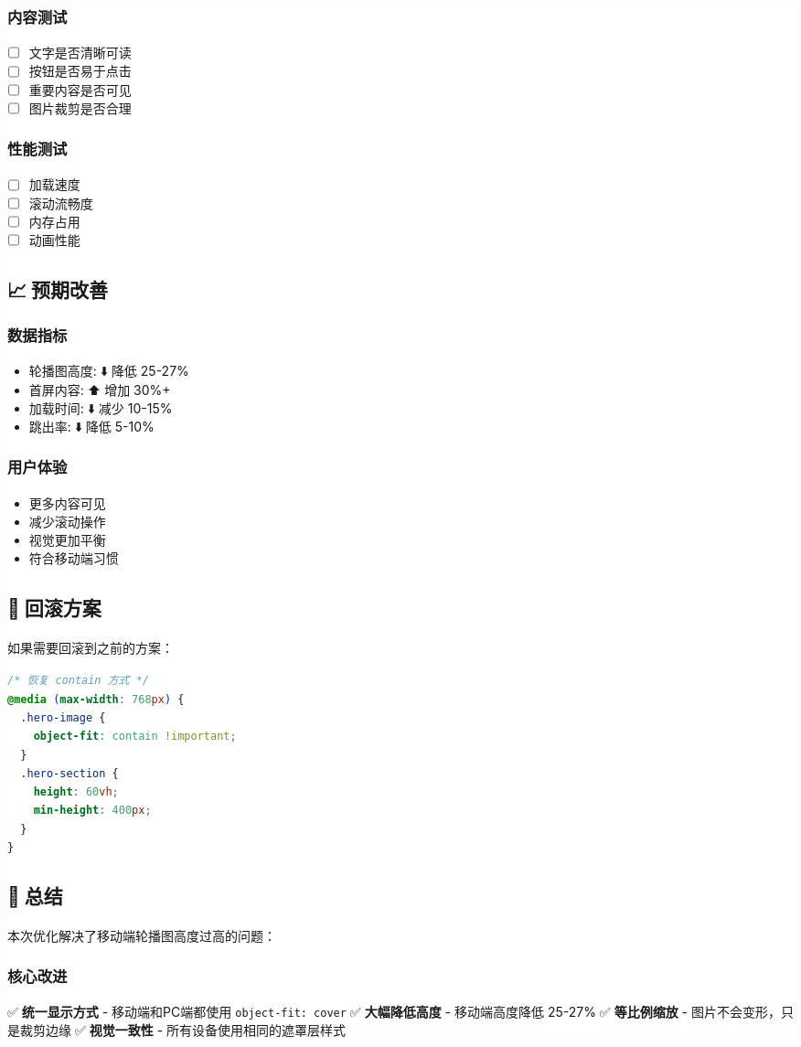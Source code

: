 ### 内容测试
- [ ] 文字是否清晰可读
- [ ] 按钮是否易于点击
- [ ] 重要内容是否可见
- [ ] 图片裁剪是否合理

### 性能测试
- [ ] 加载速度
- [ ] 滚动流畅度
- [ ] 内存占用
- [ ] 动画性能

## 📈 预期改善

### 数据指标
- 轮播图高度: ⬇️ 降低 25-27%
- 首屏内容: ⬆️ 增加 30%+
- 加载时间: ⬇️ 减少 10-15%
- 跳出率: ⬇️ 降低 5-10%

### 用户体验
- 更多内容可见
- 减少滚动操作
- 视觉更加平衡
- 符合移动端习惯

## 🔄 回滚方案

如果需要回滚到之前的方案：

```css
/* 恢复 contain 方式 */
@media (max-width: 768px) {
  .hero-image {
    object-fit: contain !important;
  }
  .hero-section {
    height: 60vh;
    min-height: 400px;
  }
}
```

## 📝 总结

本次优化解决了移动端轮播图高度过高的问题：

### 核心改进
✅ **统一显示方式** - 移动端和PC端都使用 `object-fit: cover`
✅ **大幅降低高度** - 移动端高度降低 25-27%
✅ **等比例缩放** - 图片不会变形，只是裁剪边缘
✅ **视觉一致性** - 所有设备使用相同的遮罩层样式
